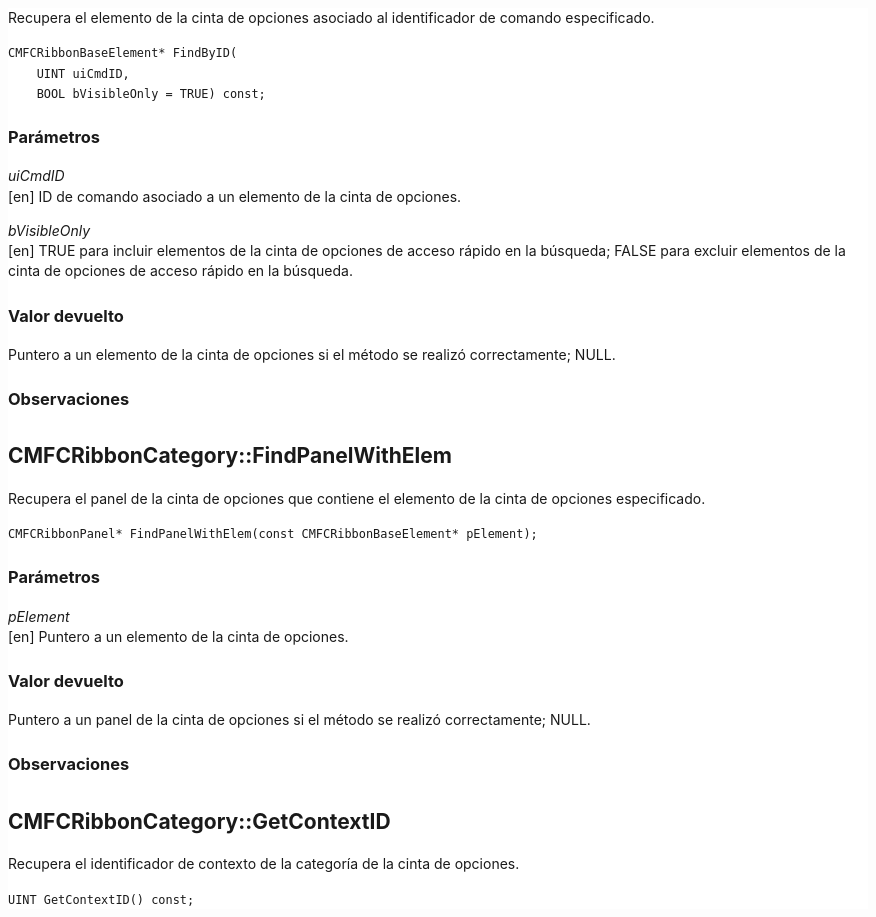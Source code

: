 Recupera el elemento de la cinta de opciones asociado al identificador de comando especificado.

```
CMFCRibbonBaseElement* FindByID(
    UINT uiCmdID,
    BOOL bVisibleOnly = TRUE) const;
```

### <a name="parameters"></a>Parámetros

*uiCmdID*<br/>
[en] ID de comando asociado a un elemento de la cinta de opciones.

*bVisibleOnly*<br/>
[en] TRUE para incluir elementos de la cinta de opciones de acceso rápido en la búsqueda; FALSE para excluir elementos de la cinta de opciones de acceso rápido en la búsqueda.

### <a name="return-value"></a>Valor devuelto

Puntero a un elemento de la cinta de opciones si el método se realizó correctamente; NULL.

### <a name="remarks"></a>Observaciones

## <a name="cmfcribboncategoryfindpanelwithelem"></a><a name="findpanelwithelem"></a>CMFCRibbonCategory::FindPanelWithElem

Recupera el panel de la cinta de opciones que contiene el elemento de la cinta de opciones especificado.

```
CMFCRibbonPanel* FindPanelWithElem(const CMFCRibbonBaseElement* pElement);
```

### <a name="parameters"></a>Parámetros

*pElement*<br/>
[en] Puntero a un elemento de la cinta de opciones.

### <a name="return-value"></a>Valor devuelto

Puntero a un panel de la cinta de opciones si el método se realizó correctamente; NULL.

### <a name="remarks"></a>Observaciones

## <a name="cmfcribboncategorygetcontextid"></a><a name="getcontextid"></a>CMFCRibbonCategory::GetContextID

Recupera el identificador de contexto de la categoría de la cinta de opciones.

```
UINT GetContextID() const;
```
